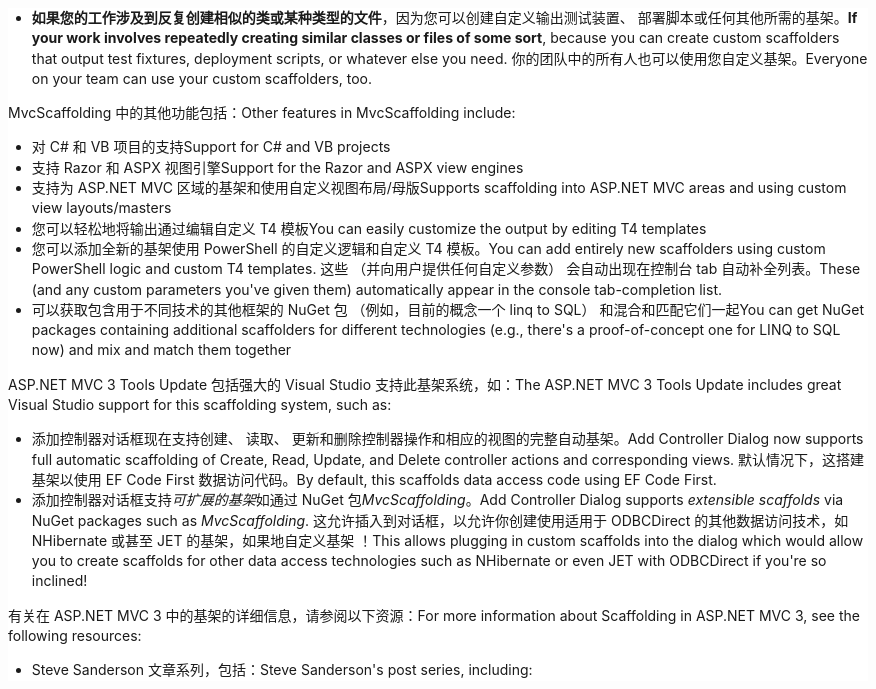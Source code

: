- <span data-ttu-id="a27f5-147">**如果您的工作涉及到反复创建相似的类或某种类型的文件**，因为您可以创建自定义输出测试装置、 部署脚本或任何其他所需的基架。</span><span class="sxs-lookup"><span data-stu-id="a27f5-147">**If your work involves repeatedly creating similar classes or files of some sort**, because you can create custom scaffolders that output test fixtures, deployment scripts, or whatever else you need.</span></span> <span data-ttu-id="a27f5-148">你的团队中的所有人也可以使用您自定义基架。</span><span class="sxs-lookup"><span data-stu-id="a27f5-148">Everyone on your team can use your custom scaffolders, too.</span></span>

<span data-ttu-id="a27f5-149">MvcScaffolding 中的其他功能包括：</span><span class="sxs-lookup"><span data-stu-id="a27f5-149">Other features in MvcScaffolding include:</span></span>

- <span data-ttu-id="a27f5-150">对 C# 和 VB 项目的支持</span><span class="sxs-lookup"><span data-stu-id="a27f5-150">Support for C# and VB projects</span></span>
- <span data-ttu-id="a27f5-151">支持 Razor 和 ASPX 视图引擎</span><span class="sxs-lookup"><span data-stu-id="a27f5-151">Support for the Razor and ASPX view engines</span></span>
- <span data-ttu-id="a27f5-152">支持为 ASP.NET MVC 区域的基架和使用自定义视图布局/母版</span><span class="sxs-lookup"><span data-stu-id="a27f5-152">Supports scaffolding into ASP.NET MVC areas and using custom view layouts/masters</span></span>
- <span data-ttu-id="a27f5-153">您可以轻松地将输出通过编辑自定义 T4 模板</span><span class="sxs-lookup"><span data-stu-id="a27f5-153">You can easily customize the output by editing T4 templates</span></span>
- <span data-ttu-id="a27f5-154">您可以添加全新的基架使用 PowerShell 的自定义逻辑和自定义 T4 模板。</span><span class="sxs-lookup"><span data-stu-id="a27f5-154">You can add entirely new scaffolders using custom PowerShell logic and custom T4 templates.</span></span> <span data-ttu-id="a27f5-155">这些 （并向用户提供任何自定义参数） 会自动出现在控制台 tab 自动补全列表。</span><span class="sxs-lookup"><span data-stu-id="a27f5-155">These (and any custom parameters you've given them) automatically appear in the console tab-completion list.</span></span>
- <span data-ttu-id="a27f5-156">可以获取包含用于不同技术的其他框架的 NuGet 包 （例如，目前的概念一个 linq to SQL） 和混合和匹配它们一起</span><span class="sxs-lookup"><span data-stu-id="a27f5-156">You can get NuGet packages containing additional scaffolders for different technologies (e.g., there's a proof-of-concept one for LINQ to SQL now) and mix and match them together</span></span>

<span data-ttu-id="a27f5-157">ASP.NET MVC 3 Tools Update 包括强大的 Visual Studio 支持此基架系统，如：</span><span class="sxs-lookup"><span data-stu-id="a27f5-157">The ASP.NET MVC 3 Tools Update includes great Visual Studio support for this scaffolding system, such as:</span></span>

- <span data-ttu-id="a27f5-158">添加控制器对话框现在支持创建、 读取、 更新和删除控制器操作和相应的视图的完整自动基架。</span><span class="sxs-lookup"><span data-stu-id="a27f5-158">Add Controller Dialog now supports full automatic scaffolding of Create, Read, Update, and Delete controller actions and corresponding views.</span></span> <span data-ttu-id="a27f5-159">默认情况下，这搭建基架以使用 EF Code First 数据访问代码。</span><span class="sxs-lookup"><span data-stu-id="a27f5-159">By default, this scaffolds data access code using EF Code First.</span></span>
- <span data-ttu-id="a27f5-160">添加控制器对话框支持*可扩展的基架*如通过 NuGet 包*MvcScaffolding*。</span><span class="sxs-lookup"><span data-stu-id="a27f5-160">Add Controller Dialog supports *extensible scaffolds* via NuGet packages such as *MvcScaffolding*.</span></span> <span data-ttu-id="a27f5-161">这允许插入到对话框，以允许你创建使用适用于 ODBCDirect 的其他数据访问技术，如 NHibernate 或甚至 JET 的基架，如果地自定义基架 ！</span><span class="sxs-lookup"><span data-stu-id="a27f5-161">This allows plugging in custom scaffolds into the dialog which would allow you to create scaffolds for other data access technologies such as NHibernate or even JET with ODBCDirect if you're so inclined!</span></span>

<span data-ttu-id="a27f5-162">有关在 ASP.NET MVC 3 中的基架的详细信息，请参阅以下资源：</span><span class="sxs-lookup"><span data-stu-id="a27f5-162">For more information about Scaffolding in ASP.NET MVC 3, see the following resources:</span></span>

- <span data-ttu-id="a27f5-163">Steve Sanderson 文章系列，包括：</span><span class="sxs-lookup"><span data-stu-id="a27f5-163">Steve Sanderson's post series, including:</span></span> 
